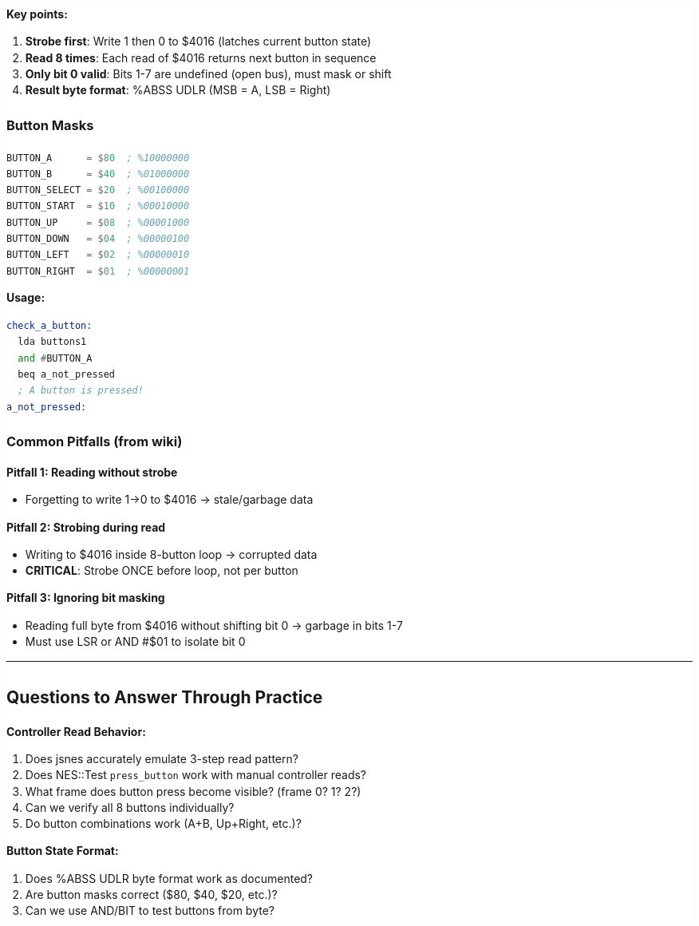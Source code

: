 **Key points:**
1. **Strobe first**: Write 1 then 0 to $4016 (latches current button state)
2. **Read 8 times**: Each read of $4016 returns next button in sequence
3. **Only bit 0 valid**: Bits 1-7 are undefined (open bus), must mask or shift
4. **Result byte format**: %ABSS UDLR (MSB = A, LSB = Right)

### Button Masks

```asm
BUTTON_A      = $80  ; %10000000
BUTTON_B      = $40  ; %01000000
BUTTON_SELECT = $20  ; %00100000
BUTTON_START  = $10  ; %00010000
BUTTON_UP     = $08  ; %00001000
BUTTON_DOWN   = $04  ; %00000100
BUTTON_LEFT   = $02  ; %00000010
BUTTON_RIGHT  = $01  ; %00000001
```

**Usage:**
```asm
check_a_button:
  lda buttons1
  and #BUTTON_A
  beq a_not_pressed
  ; A button is pressed!
a_not_pressed:
```

### Common Pitfalls (from wiki)

**Pitfall 1: Reading without strobe**
- Forgetting to write 1→0 to $4016 → stale/garbage data

**Pitfall 2: Strobing during read**
- Writing to $4016 inside 8-button loop → corrupted data
- **CRITICAL**: Strobe ONCE before loop, not per button

**Pitfall 3: Ignoring bit masking**
- Reading full byte from $4016 without shifting bit 0 → garbage in bits 1-7
- Must use LSR or AND #$01 to isolate bit 0

---

## Questions to Answer Through Practice

**Controller Read Behavior:**
1. Does jsnes accurately emulate 3-step read pattern?
2. Does NES::Test `press_button` work with manual controller reads?
3. What frame does button press become visible? (frame 0? 1? 2?)
4. Can we verify all 8 buttons individually?
5. Do button combinations work (A+B, Up+Right, etc.)?

**Button State Format:**
1. Does %ABSS UDLR byte format work as documented?
2. Are button masks correct ($80, $40, $20, etc.)?
3. Can we use AND/BIT to test buttons from byte?
